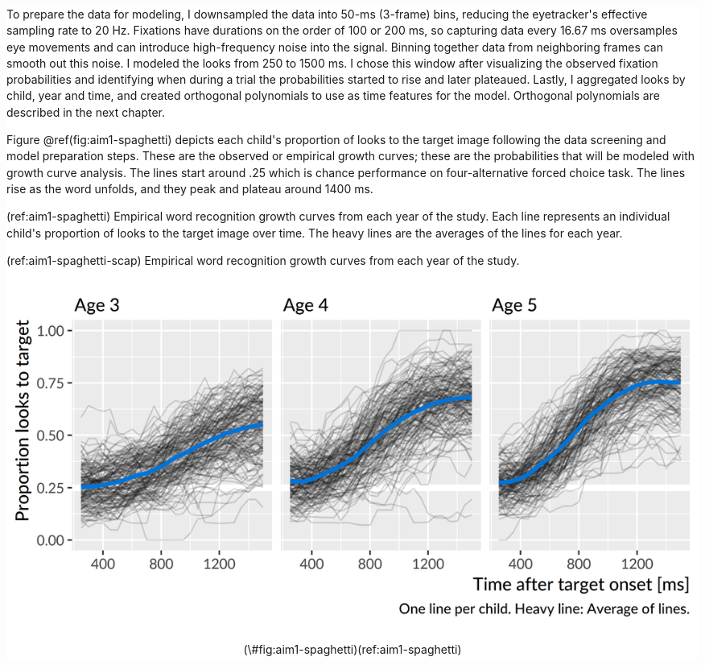 

To prepare the data for modeling, I downsampled the data into
50-ms (3-frame) bins,
reducing the eyetracker's effective sampling rate to
20 Hz. Fixations have durations on the
order of 100 or 200 ms, so capturing data every 16.67 ms oversamples eye
movements and can introduce high-frequency noise into the signal.
Binning together data from neighboring frames can smooth out this noise.
I modeled the looks from 250
to 1500 ms. I chose this window after visualizing the
observed fixation probabilities and identifying when during a trial the
probabilities started to rise and later plateaued. Lastly, I aggregated
looks by child, year and time, and created orthogonal polynomials to
use as time features for the model. Orthogonal polynomials are described 
in the next chapter.



Figure \@ref(fig:aim1-spaghetti) depicts each child's proportion of looks
to the target image following the data screening and model preparation
steps. These are the observed or empirical growth curves; these are the
probabilities that will be modeled with growth curve analysis. The
lines start around .25 which is chance performance on four-alternative
forced choice task. The lines rise as the word unfolds, and they peak
and plateau around 1400 ms.

(ref:aim1-spaghetti) Empirical word recognition growth curves from each year of the study. Each line represents an individual child's proportion of looks to the target image over time. The heavy lines are the averages of the lines for each year.

(ref:aim1-spaghetti-scap) Empirical word recognition growth curves from each year of the study.

<div class="figure" style="text-align: center">
<img src="12-aim1-methods_files/figure-html/aim1-spaghetti-1.png" alt="(ref:aim1-spaghetti)" width="100%" />
<p class="caption">(\#fig:aim1-spaghetti)(ref:aim1-spaghetti)</p>
</div>
